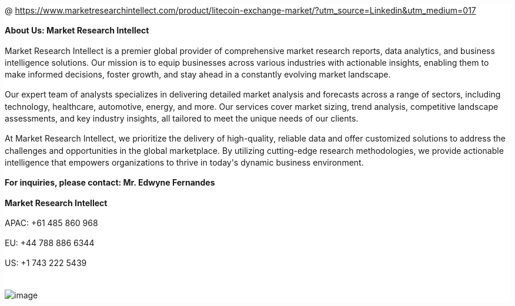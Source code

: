 @</strong>&nbsp;<a href="https://www.marketresearchintellect.com/product/litecoin-exchange-market/?utm_source=Linkedin&utm_medium=017">https://www.marketresearchintellect.com/product/litecoin-exchange-market/?utm_source=Linkedin&utm_medium=017</a></span></p><p><strong>About Us: Market Research Intellect</strong></p><p>Market Research Intellect is a premier global provider of comprehensive market research reports, data analytics, and business intelligence solutions. Our mission is to equip businesses across various industries with actionable insights, enabling them to make informed decisions, foster growth, and stay ahead in a constantly evolving market landscape.</p><p>Our expert team of analysts specializes in delivering detailed market analysis and forecasts across a range of sectors, including technology, healthcare, automotive, energy, and more. Our services cover market sizing, trend analysis, competitive landscape assessments, and key industry insights, all tailored to meet the unique needs of our clients.</p><p>At Market Research Intellect, we prioritize the delivery of high-quality, reliable data and offer customized solutions to address the challenges and opportunities in the global marketplace. By utilizing cutting-edge research methodologies, we provide actionable intelligence that empowers organizations to thrive in today's dynamic business environment.</p><p><strong>For inquiries, please contact: Mr. Edwyne Fernandes</strong></p><p><strong>Market Research Intellect</strong></p><p>APAC: +61 485 860 968</p><p>EU: +44 788 886 6344</p><p>US: +1 743 222 5439</p></div><div class="article-main__content" data-test-id="publishing-text-block">&nbsp;</div>
![image](https://github.com/user-attachments/assets/59ea7af7-f412-4c11-8e8c-af4eed70b100)
